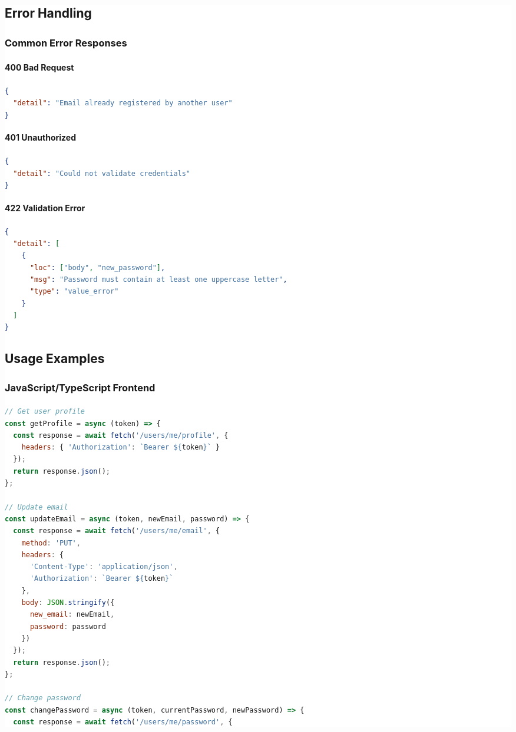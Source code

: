 ## Error Handling

### Common Error Responses

#### 400 Bad Request
```json
{
  "detail": "Email already registered by another user"
}
```

#### 401 Unauthorized
```json
{
  "detail": "Could not validate credentials"
}
```

#### 422 Validation Error
```json
{
  "detail": [
    {
      "loc": ["body", "new_password"],
      "msg": "Password must contain at least one uppercase letter",
      "type": "value_error"
    }
  ]
}
```

## Usage Examples

### JavaScript/TypeScript Frontend

```javascript
// Get user profile
const getProfile = async (token) => {
  const response = await fetch('/users/me/profile', {
    headers: { 'Authorization': `Bearer ${token}` }
  });
  return response.json();
};

// Update email
const updateEmail = async (token, newEmail, password) => {
  const response = await fetch('/users/me/email', {
    method: 'PUT',
    headers: {
      'Content-Type': 'application/json',
      'Authorization': `Bearer ${token}`
    },
    body: JSON.stringify({
      new_email: newEmail,
      password: password
    })
  });
  return response.json();
};

// Change password
const changePassword = async (token, currentPassword, newPassword) => {
  const response = await fetch('/users/me/password', {
```